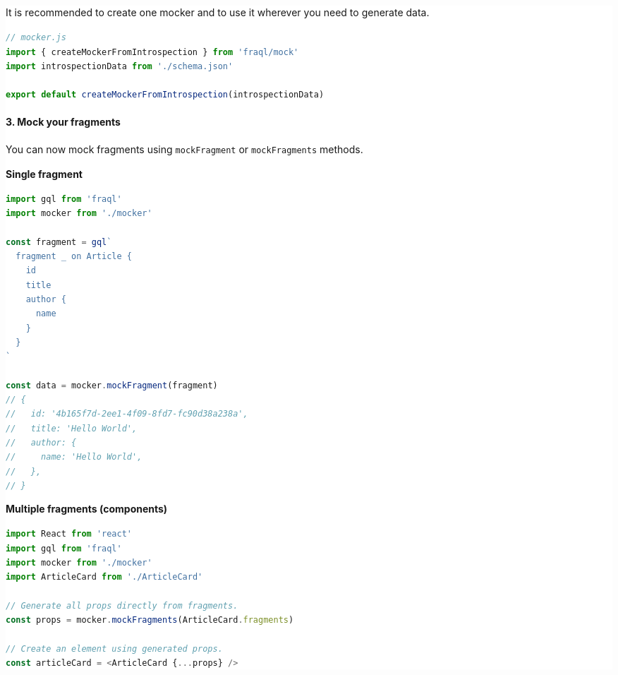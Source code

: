 It is recommended to create one mocker and to use it wherever you need to generate data.

```js
// mocker.js
import { createMockerFromIntrospection } from 'fraql/mock'
import introspectionData from './schema.json'

export default createMockerFromIntrospection(introspectionData)
```

#### 3. Mock your fragments

You can now mock fragments using `mockFragment` or `mockFragments` methods.

**Single fragment**

```js
import gql from 'fraql'
import mocker from './mocker'

const fragment = gql`
  fragment _ on Article {
    id
    title
    author {
      name
    }
  }
`

const data = mocker.mockFragment(fragment)
// {
//   id: '4b165f7d-2ee1-4f09-8fd7-fc90d38a238a',
//   title: 'Hello World',
//   author: {
//     name: 'Hello World',
//   },
// }
```

**Multiple fragments (components)**

```js
import React from 'react'
import gql from 'fraql'
import mocker from './mocker'
import ArticleCard from './ArticleCard'

// Generate all props directly from fragments.
const props = mocker.mockFragments(ArticleCard.fragments)

// Create an element using generated props.
const articleCard = <ArticleCard {...props} />
```
